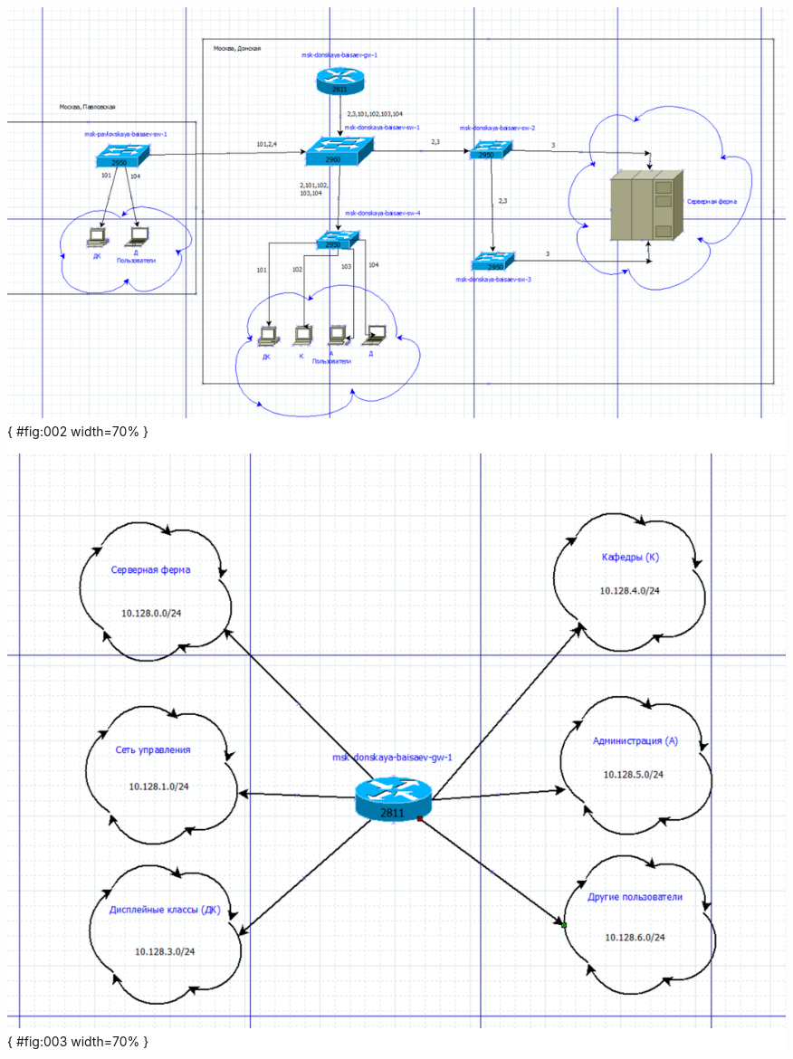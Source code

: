 ![Повтор схемы L2 (канальный уровень) в графическом редакторе Dia.](Images/2.png){ #fig:002 width=70% }


![Повтор схемы L3 (сетевой уровень) в графическом редакторе Dia. ](Images/3.png){ #fig:003 width=70% }

